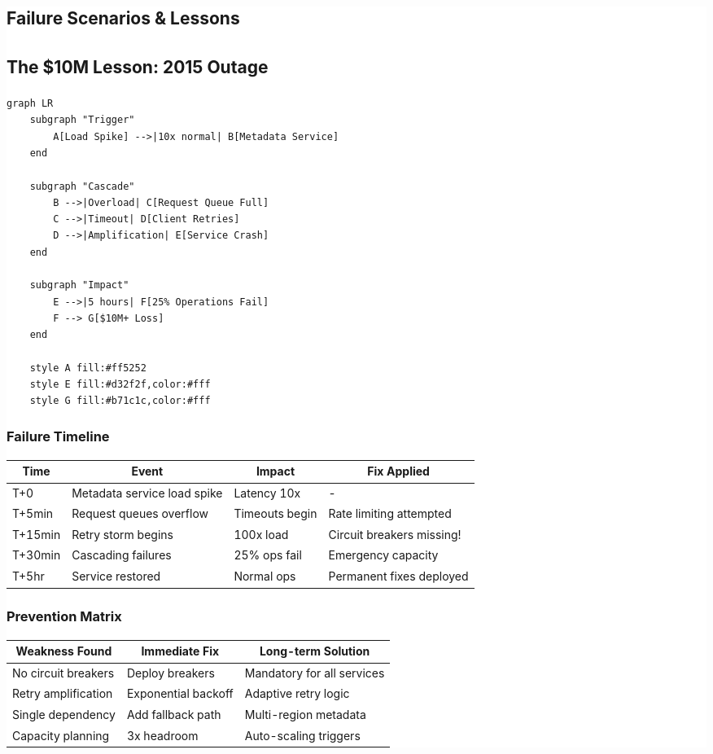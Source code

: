 ## Failure Scenarios & Lessons

## The $10M Lesson: 2015 Outage

```mermaid
graph LR
    subgraph "Trigger"
        A[Load Spike] -->|10x normal| B[Metadata Service]
    end
    
    subgraph "Cascade"
        B -->|Overload| C[Request Queue Full]
        C -->|Timeout| D[Client Retries]
        D -->|Amplification| E[Service Crash]
    end
    
    subgraph "Impact"
        E -->|5 hours| F[25% Operations Fail]
        F --> G[$10M+ Loss]
    end
    
    style A fill:#ff5252
    style E fill:#d32f2f,color:#fff
    style G fill:#b71c1c,color:#fff
```

### Failure Timeline

| Time | Event | Impact | Fix Applied |
|------|-------|--------|-------------|
| T+0 | Metadata service load spike | Latency 10x | - |
| T+5min | Request queues overflow | Timeouts begin | Rate limiting attempted |
| T+15min | Retry storm begins | 100x load | Circuit breakers missing! |
| T+30min | Cascading failures | 25% ops fail | Emergency capacity |
| T+5hr | Service restored | Normal ops | Permanent fixes deployed |

### Prevention Matrix

| Weakness Found | Immediate Fix | Long-term Solution |
|----------------|---------------|--------------------|
| No circuit breakers | Deploy breakers | Mandatory for all services |
| Retry amplification | Exponential backoff | Adaptive retry logic |
| Single dependency | Add fallback path | Multi-region metadata |
| Capacity planning | 3x headroom | Auto-scaling triggers |
